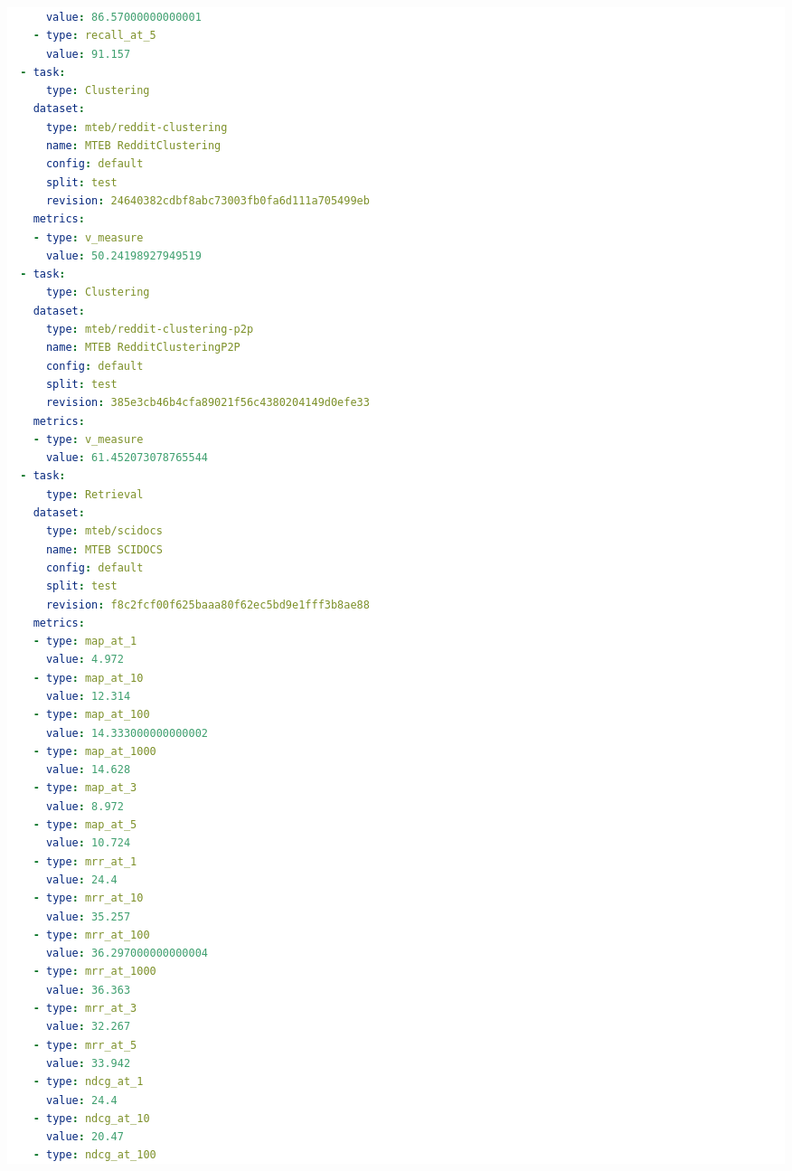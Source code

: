 ```yaml
      value: 86.57000000000001
    - type: recall_at_5
      value: 91.157
  - task:
      type: Clustering
    dataset:
      type: mteb/reddit-clustering
      name: MTEB RedditClustering
      config: default
      split: test
      revision: 24640382cdbf8abc73003fb0fa6d111a705499eb
    metrics:
    - type: v_measure
      value: 50.24198927949519
  - task:
      type: Clustering
    dataset:
      type: mteb/reddit-clustering-p2p
      name: MTEB RedditClusteringP2P
      config: default
      split: test
      revision: 385e3cb46b4cfa89021f56c4380204149d0efe33
    metrics:
    - type: v_measure
      value: 61.452073078765544
  - task:
      type: Retrieval
    dataset:
      type: mteb/scidocs
      name: MTEB SCIDOCS
      config: default
      split: test
      revision: f8c2fcf00f625baaa80f62ec5bd9e1fff3b8ae88
    metrics:
    - type: map_at_1
      value: 4.972
    - type: map_at_10
      value: 12.314
    - type: map_at_100
      value: 14.333000000000002
    - type: map_at_1000
      value: 14.628
    - type: map_at_3
      value: 8.972
    - type: map_at_5
      value: 10.724
    - type: mrr_at_1
      value: 24.4
    - type: mrr_at_10
      value: 35.257
    - type: mrr_at_100
      value: 36.297000000000004
    - type: mrr_at_1000
      value: 36.363
    - type: mrr_at_3
      value: 32.267
    - type: mrr_at_5
      value: 33.942
    - type: ndcg_at_1
      value: 24.4
    - type: ndcg_at_10
      value: 20.47
    - type: ndcg_at_100
```